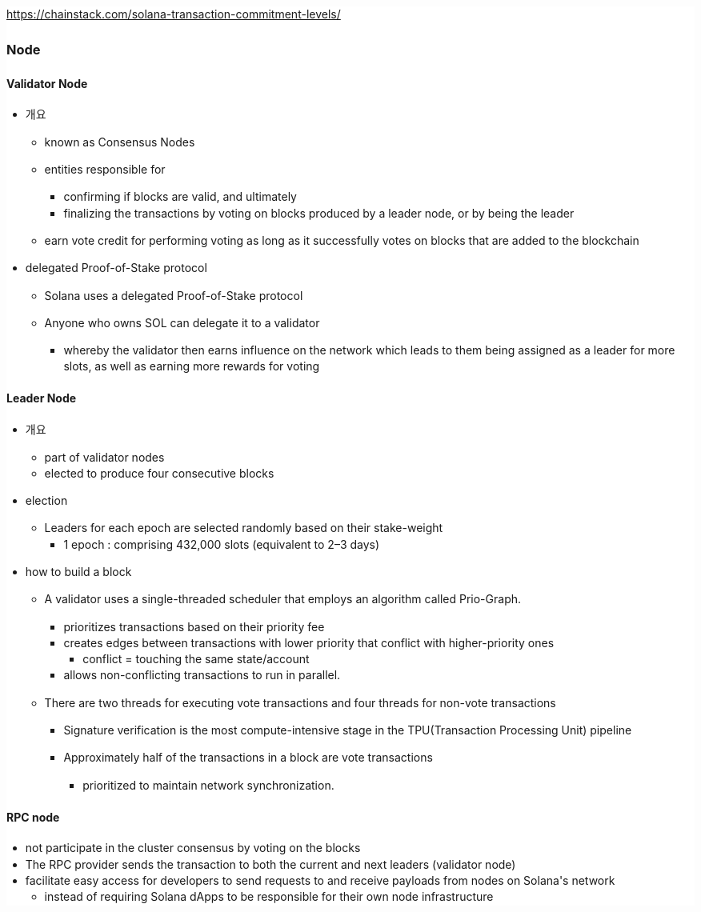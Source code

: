 https://chainstack.com/solana-transaction-commitment-levels/



### Node

#### Validator Node

- 개요

  - known as Consensus Nodes 

  - entities responsible for 
    - confirming if blocks are valid, and ultimately 
    - finalizing the transactions by voting on blocks produced by a leader node, or by being the leader
  - earn vote credit for performing voting as long as it successfully votes on blocks that are added to the blockchain

- delegated Proof-of-Stake protocol

  - Solana uses a delegated Proof-of-Stake protocol

  - Anyone who owns SOL can delegate it to a validator
    - whereby the validator then earns influence on the network which leads to them being assigned as a leader for more slots, as well as earning more rewards for voting

#### Leader Node

- 개요
  - part of validator nodes
  - elected to produce four consecutive blocks

- election
  - Leaders for each epoch are selected randomly based on their stake-weight
    - 1 epoch : comprising 432,000 slots (equivalent to 2–3 days)

- how to build a block

  - A validator uses a single-threaded scheduler that employs an algorithm called Prio-Graph. 

    - prioritizes transactions based on their priority fee
    - creates edges between transactions with lower priority that conflict with higher-priority ones 
      - conflict = touching the same state/account
    - allows non-conflicting transactions to run in parallel.

  - There are two threads for executing vote transactions and four threads for non-vote transactions 

    - Signature verification is the most compute-intensive stage in the TPU(Transaction Processing Unit) pipeline

    - Approximately half of the transactions in a block are vote transactions
      - prioritized to maintain network synchronization.

#### RPC node

- not participate in the cluster consensus by voting on the blocks 
- The RPC provider sends the transaction to both the current and next leaders (validator node)
- facilitate easy access for developers to send requests to and receive payloads from nodes on Solana's network 
  - instead of requiring Solana dApps to be responsible for their own node infrastructure
